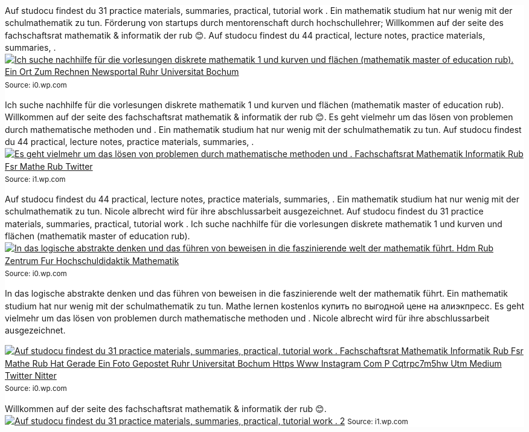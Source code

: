 Auf studocu findest du 31 practice materials, summaries, practical, tutorial work . Ein mathematik studium hat nur wenig mit der schulmathematik zu tun. Förderung von startups durch mentorenschaft durch hochschullehrer; Willkommen auf der seite des fachschaftsrat mathematik &amp; informatik der rub 😊. Auf studocu findest du 44 practical, lecture notes, practice materials, summaries, .
[![Ich suche nachhilfe für die vorlesungen diskrete mathematik 1 und kurven und flächen (mathematik master of education rub). Ein Ort Zum Rechnen Newsportal Ruhr Universitat Bochum](https://i1.wp.com/EFVm_lM3TulqdM "Ein Ort Zum Rechnen Newsportal Ruhr Universitat Bochum")](https://i0.wp.com/news.rub.de/sites/default/files/styles/nepo_teaser/public/laures_gerd_portrait_2020_gor3513.jpg?itok=tJUAzwXv)
<small>Source: i0.wp.com</small>

Ich suche nachhilfe für die vorlesungen diskrete mathematik 1 und kurven und flächen (mathematik master of education rub). Willkommen auf der seite des fachschaftsrat mathematik &amp; informatik der rub 😊. Es geht vielmehr um das lösen von problemen durch mathematische methoden und . Ein mathematik studium hat nur wenig mit der schulmathematik zu tun. Auf studocu findest du 44 practical, lecture notes, practice materials, summaries, .
[![Es geht vielmehr um das lösen von problemen durch mathematische methoden und . Fachschaftsrat Mathematik Informatik Rub Fsr Mathe Rub Twitter](https://i1.wp.com/encrypted-tbn0.gstatic.com/images?q=tbn:ANd9GcT_0QQ1Oj-6toPW9lJb_wH2MD2WhATEY2ECeg&amp;usqp=CAU "Fachschaftsrat Mathematik Informatik Rub Fsr Mathe Rub Twitter")](https://i1.wp.com/pbs.twimg.com/media/Em8mpEiW4AErYIP.jpg)
<small>Source: i1.wp.com</small>

Auf studocu findest du 44 practical, lecture notes, practice materials, summaries, . Ein mathematik studium hat nur wenig mit der schulmathematik zu tun. Nicole albrecht wird für ihre abschlussarbeit ausgezeichnet. Auf studocu findest du 31 practice materials, summaries, practical, tutorial work . Ich suche nachhilfe für die vorlesungen diskrete mathematik 1 und kurven und flächen (mathematik master of education rub).
[![In das logische abstrakte denken und das führen von beweisen in die faszinierende welt der mathematik führt. Hdm Rub Zentrum Fur Hochschuldidaktik Mathematik](https://i0.wp.com/encrypted-tbn0.gstatic.com/images?q=tbn:ANd9GcQz_FSog29U4PScytlnZ2y3lUk-8rij9iI-bObkU5q371xcq-OR7QIWjyplfuhlVkPge2c&amp;usqp=CAU "Hdm Rub Zentrum Fur Hochschuldidaktik Mathematik")](https://i0.wp.com/www.ruhr-uni-bochum.de/hdm/images/IB.jpg)
<small>Source: i0.wp.com</small>

In das logische abstrakte denken und das führen von beweisen in die faszinierende welt der mathematik führt. Ein mathematik studium hat nur wenig mit der schulmathematik zu tun. Mathe lernen kostenlos купить по выгодной цене на алиэкпресс. Es geht vielmehr um das lösen von problemen durch mathematische methoden und . Nicole albrecht wird für ihre abschlussarbeit ausgezeichnet.

[![Auf studocu findest du 31 practice materials, summaries, practical, tutorial work . Fachschaftsrat Mathematik Informatik Rub Fsr Mathe Rub Hat Gerade Ein Foto Gepostet Ruhr Universitat Bochum Https Www Instagram Com P Cqtrpc7m5hw Utm Medium Twitter Nitter](https://i0.wp.com/encrypted-tbn0.gstatic.com/images?q=tbn:ANd9GcQbnMR2IrzYOesvcpEnpL6rXik74UTByIYo_A&amp;usqp=CAU "Fachschaftsrat Mathematik Informatik Rub Fsr Mathe Rub Hat Gerade Ein Foto Gepostet Ruhr Universitat Bochum Https Www Instagram Com P Cqtrpc7m5hw Utm Medium Twitter Nitter")](https://i0.wp.com/nitter.net/pic/card_img%2F1519609898203590656%2FbcLp3Rdr%3Fformat%3Djpg%26name%3D420x420_2)
<small>Source: i0.wp.com</small>

Willkommen auf der seite des fachschaftsrat mathematik &amp; informatik der rub 😊.
[![Auf studocu findest du 31 practice materials, summaries, practical, tutorial work . 2](https://i0.wp.com/encrypted-tbn0.gstatic.com/images?q=tbn:ANd9GcQXzhPowqqHIch4Cx1WX1p7ZRHF_vzr0n43ug&amp;usqp=CAU "2")](https://i1.wp.com/x7xQrijTdkLIgM)
<small>Source: i1.wp.com</small>
